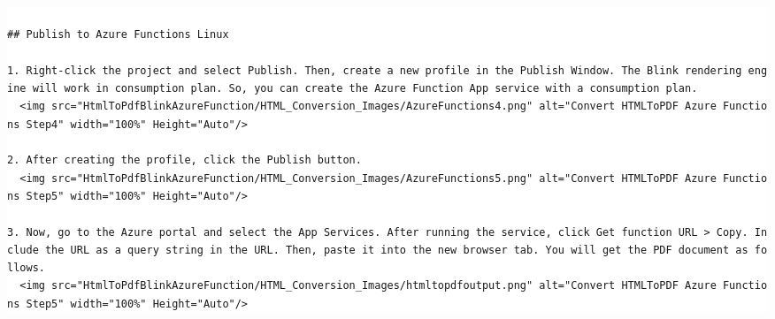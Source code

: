    ```

## Publish to Azure Functions Linux

1. Right-click the project and select Publish. Then, create a new profile in the Publish Window. The Blink rendering engine will work in consumption plan. So, you can create the Azure Function App service with a consumption plan.
     <img src="HtmlToPdfBlinkAzureFunction/HTML_Conversion_Images/AzureFunctions4.png" alt="Convert HTMLToPDF Azure Functions Step4" width="100%" Height="Auto"/>

2. After creating the profile, click the Publish button.
     <img src="HtmlToPdfBlinkAzureFunction/HTML_Conversion_Images/AzureFunctions5.png" alt="Convert HTMLToPDF Azure Functions Step5" width="100%" Height="Auto"/>

3. Now, go to the Azure portal and select the App Services. After running the service, click Get function URL > Copy. Include the URL as a query string in the URL. Then, paste it into the new browser tab. You will get the PDF document as follows.
     <img src="HtmlToPdfBlinkAzureFunction/HTML_Conversion_Images/htmltopdfoutput.png" alt="Convert HTMLToPDF Azure Functions Step5" width="100%" Height="Auto"/>